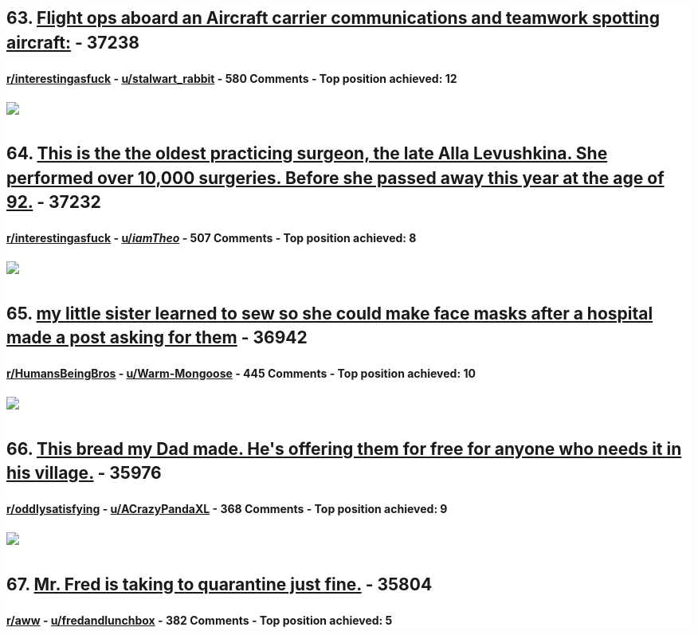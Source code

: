 ## 63. [Flight ops aboard an Aircraft carrier communications and teamwork spotting aircraft:](http://reddit.com/r/interestingasfuck/comments/fo556o/flight_ops_aboard_an_aircraft_carrier/) - 37238
#### [r/interestingasfuck](http://reddit.com/r/interestingasfuck) - [u/stalwart_rabbit](http://reddit.com/u/stalwart_rabbit) - 580 Comments - Top position achieved: 12

<a href="https://gfycat.com/giantfrailgrayfox"><img src="https://b.thumbs.redditmedia.com/SrO0twko-2mHRe5zHM2FoArNfNwIR6MzTaCFzIo7eBE.jpg"></img></a>

## 64. [This is the the oldest practicing surgeon, the late Alla Levushkina. She performed over 10,000 surgeries. Before she passed away this year at the age of 92.](http://reddit.com/r/interestingasfuck/comments/fo0cmo/this_is_the_the_oldest_practicing_surgeon_the/) - 37232
#### [r/interestingasfuck](http://reddit.com/r/interestingasfuck) - [u/_iamTheo_](http://reddit.com/u/_iamTheo_) - 507 Comments - Top position achieved: 8

<a href="https://i.redd.it/321apv7leko41.png"><img src="https://b.thumbs.redditmedia.com/TzMiqOsNb16EFcZUZLFkfUgNaPtrLfNdyLFjrp5OOrY.jpg"></img></a>

## 65. [my little sister learned to sew so she could make face masks after a hospital made a post asking for them](http://reddit.com/r/HumansBeingBros/comments/fo8j1z/my_little_sister_learned_to_sew_so_she_could_make/) - 36942
#### [r/HumansBeingBros](http://reddit.com/r/HumansBeingBros) - [u/Warm-Mongoose](http://reddit.com/u/Warm-Mongoose) - 445 Comments - Top position achieved: 10

<a href="https://i.redd.it/iu0skssjino41.jpg"><img src="https://b.thumbs.redditmedia.com/Eaj7Uqw_JnvU4YwTrVMCu7WELKSuvjED9SHkvquZhew.jpg"></img></a>

## 66. [This bread my Dad made. He's offering them for free for anyone who needs it in his village.](http://reddit.com/r/oddlysatisfying/comments/fnx21h/this_bread_my_dad_made_hes_offering_them_for_free/) - 35976
#### [r/oddlysatisfying](http://reddit.com/r/oddlysatisfying) - [u/ACrazyPandaXL](http://reddit.com/u/ACrazyPandaXL) - 368 Comments - Top position achieved: 9

<a href="https://i.redd.it/u31iuvb95jo41.jpg"><img src="https://a.thumbs.redditmedia.com/CeGakplWI3tM0pTx5bgZKOOFMkSka7wp74zgWDUd034.jpg"></img></a>

## 67. [Mr. Fred is taking to quarantine just fine.](http://reddit.com/r/aww/comments/foad88/mr_fred_is_taking_to_quarantine_just_fine/) - 35804
#### [r/aww](http://reddit.com/r/aww) - [u/fredandlunchbox](http://reddit.com/u/fredandlunchbox) - 382 Comments - Top position achieved: 5
